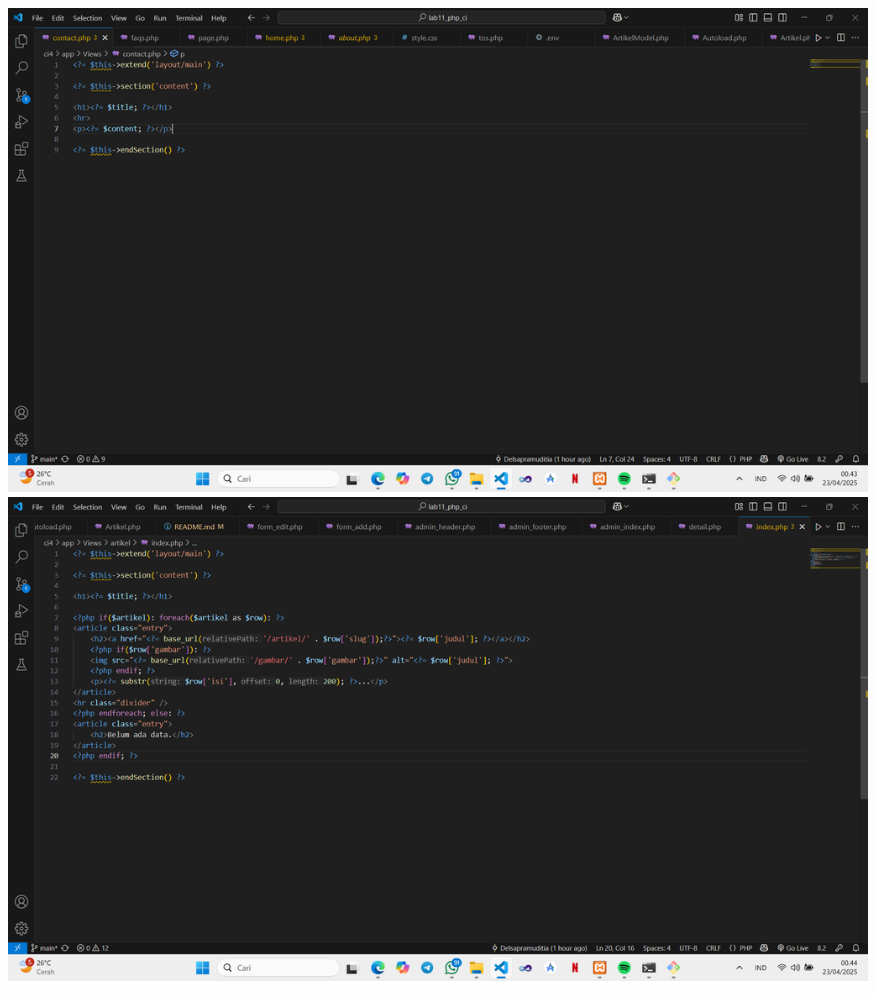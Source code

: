 ![Laprak 3 - 4](Screenshots/Praktikum%203/Laprak%203%20(4).png)
![Laprak 3 - 5](Screenshots/Praktikum%203/Laprak%203%20(5).png)